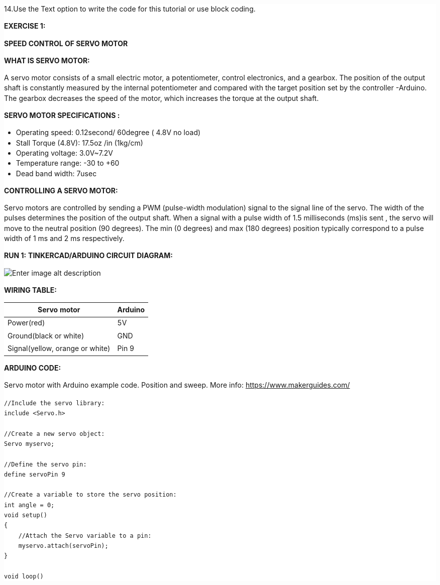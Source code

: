 14.Use the Text option to write the code for this tutorial or use block coding.

**<span style="text - decoration: underline;">EXERCISE 1:**</span>

**<span style="text - decoration: underline;">SPEED CONTROL OF SERVO MOTOR**</span>

**<span style="text - decoration: underline;">WHAT IS SERVO MOTOR:**</span>

A servo motor  consists of a small electric motor, a potentiometer, control electronics, and a gearbox. The position of the output shaft is constantly measured by the internal potentiometer and compared with the target position set by the controller -Arduino. The gearbox decreases the speed of the motor, which increases the torque at the output shaft.  

**<span style="text - decoration: underline;">SERVO MOTOR SPECIFICATIONS :**</span>

- Operating speed: 0.12second/ 60degree ( 4.8V no load)
- Stall Torque (4.8V): 17.5oz /in (1kg/cm)
- Operating voltage: 3.0V~7.2V
- Temperature range: -30 to +60
- Dead band width: 7usec

**<span style="text - decoration: underline;">CONTROLLING A SERVO MOTOR:**</span>

Servo motors are controlled by sending a PWM (pulse-width modulation) signal to the signal line of the servo. The width of the pulses determines the position of the output shaft. When a signal with a pulse width of 1.5 milliseconds (ms)is sent , the servo will move to the neutral position (90 degrees). The min (0 degrees) and max (180 degrees) position typically correspond to a pulse width of 1 ms and 2 ms respectively.


**<span style="text - decoration: underline;">RUN 1:**</span>
**<span style="text - decoration: underline;">TINKERCAD/ARDUINO CIRCUIT DIAGRAM:**</span>

![Enter image alt description](https://drive.google.com/file/d/1iqRnyRagProM7VHAc5BeLaePHQ9IoAOy/view?usp=sharing)

**<span style="text - decoration: underline;">WIRING TABLE:**</span>



|                Servo motor  |                     Arduino  |
|---|---|
|                 Power(red)  |                        5V  |
|                 Ground(black or white)  |                       GND  |
|                Signal(yellow, orange or white)  |                       Pin 9  |



**<span style="text - decoration: underline;">ARDUINO CODE:**</span>

Servo motor with Arduino example code. Position and sweep. More info: https://www.makerguides.com/ 

```
//Include the servo library:
include <Servo.h>

//Create a new servo object:
Servo myservo;

//Define the servo pin:
define servoPin 9

//Create a variable to store the servo position:
int angle = 0;
void setup() 
{
    //Attach the Servo variable to a pin:
    myservo.attach(servoPin);
}

void loop() 
```